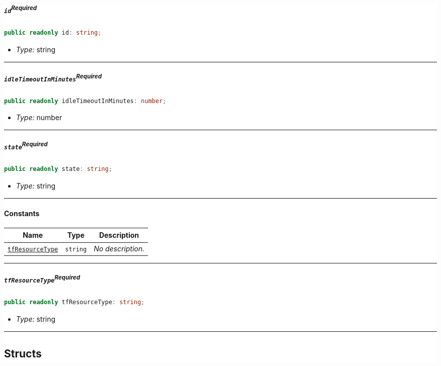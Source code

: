 ##### `id`<sup>Required</sup> <a name="id" id="rhizo-co-terraform-provider-oci.dataflowPool.DataflowPool.property.id"></a>

```typescript
public readonly id: string;
```

- *Type:* string

---

##### `idleTimeoutInMinutes`<sup>Required</sup> <a name="idleTimeoutInMinutes" id="rhizo-co-terraform-provider-oci.dataflowPool.DataflowPool.property.idleTimeoutInMinutes"></a>

```typescript
public readonly idleTimeoutInMinutes: number;
```

- *Type:* number

---

##### `state`<sup>Required</sup> <a name="state" id="rhizo-co-terraform-provider-oci.dataflowPool.DataflowPool.property.state"></a>

```typescript
public readonly state: string;
```

- *Type:* string

---

#### Constants <a name="Constants" id="Constants"></a>

| **Name** | **Type** | **Description** |
| --- | --- | --- |
| <code><a href="#rhizo-co-terraform-provider-oci.dataflowPool.DataflowPool.property.tfResourceType">tfResourceType</a></code> | <code>string</code> | *No description.* |

---

##### `tfResourceType`<sup>Required</sup> <a name="tfResourceType" id="rhizo-co-terraform-provider-oci.dataflowPool.DataflowPool.property.tfResourceType"></a>

```typescript
public readonly tfResourceType: string;
```

- *Type:* string

---

## Structs <a name="Structs" id="Structs"></a>
